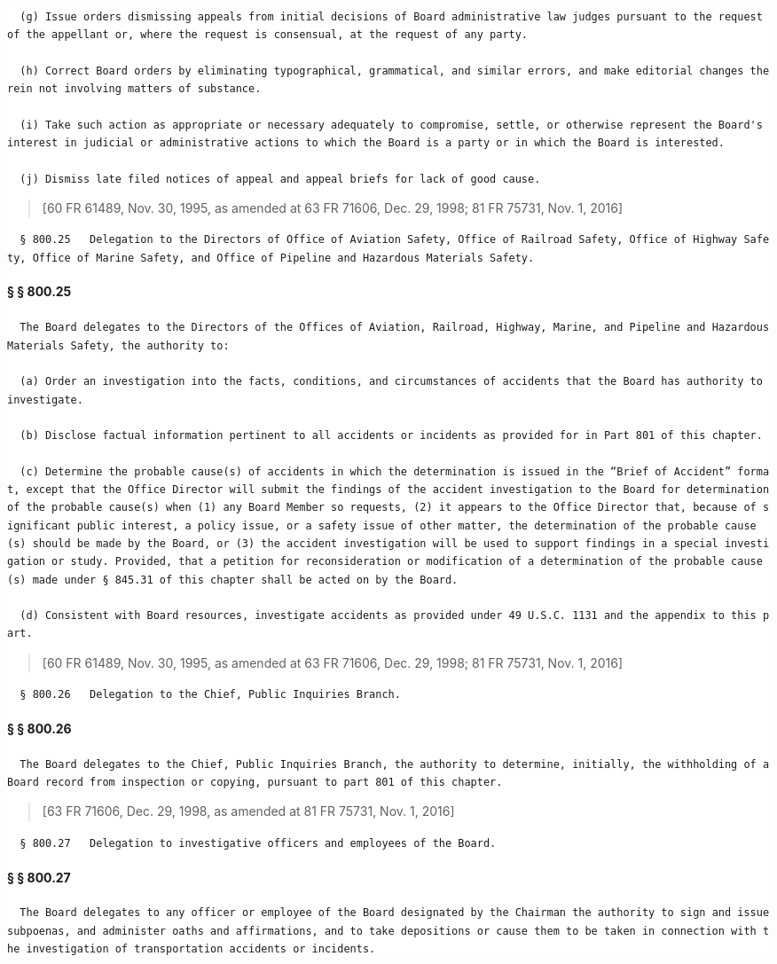       (g) Issue orders dismissing appeals from initial decisions of Board administrative law judges pursuant to the request of the appellant or, where the request is consensual, at the request of any party.

      (h) Correct Board orders by eliminating typographical, grammatical, and similar errors, and make editorial changes therein not involving matters of substance.

      (i) Take such action as appropriate or necessary adequately to compromise, settle, or otherwise represent the Board's interest in judicial or administrative actions to which the Board is a party or in which the Board is interested.

      (j) Dismiss late filed notices of appeal and appeal briefs for lack of good cause.

> [60 FR 61489, Nov. 30, 1995, as amended at 63 FR 71606, Dec. 29, 1998; 81 FR 75731, Nov. 1, 2016]

      § 800.25   Delegation to the Directors of Office of Aviation Safety, Office of Railroad Safety, Office of Highway Safety, Office of Marine Safety, and Office of Pipeline and Hazardous Materials Safety.

#### § § 800.25

      The Board delegates to the Directors of the Offices of Aviation, Railroad, Highway, Marine, and Pipeline and Hazardous Materials Safety, the authority to:

      (a) Order an investigation into the facts, conditions, and circumstances of accidents that the Board has authority to investigate.

      (b) Disclose factual information pertinent to all accidents or incidents as provided for in Part 801 of this chapter.

      (c) Determine the probable cause(s) of accidents in which the determination is issued in the “Brief of Accident” format, except that the Office Director will submit the findings of the accident investigation to the Board for determination of the probable cause(s) when (1) any Board Member so requests, (2) it appears to the Office Director that, because of significant public interest, a policy issue, or a safety issue of other matter, the determination of the probable cause(s) should be made by the Board, or (3) the accident investigation will be used to support findings in a special investigation or study. Provided, that a petition for reconsideration or modification of a determination of the probable cause(s) made under § 845.31 of this chapter shall be acted on by the Board.

      (d) Consistent with Board resources, investigate accidents as provided under 49 U.S.C. 1131 and the appendix to this part.

> [60 FR 61489, Nov. 30, 1995, as amended at 63 FR 71606, Dec. 29, 1998; 81 FR 75731, Nov. 1, 2016]

      § 800.26   Delegation to the Chief, Public Inquiries Branch.

#### § § 800.26

      The Board delegates to the Chief, Public Inquiries Branch, the authority to determine, initially, the withholding of a Board record from inspection or copying, pursuant to part 801 of this chapter.

> [63 FR 71606, Dec. 29, 1998, as amended at 81 FR 75731, Nov. 1, 2016]

      § 800.27   Delegation to investigative officers and employees of the Board.

#### § § 800.27

      The Board delegates to any officer or employee of the Board designated by the Chairman the authority to sign and issue subpoenas, and administer oaths and affirmations, and to take depositions or cause them to be taken in connection with the investigation of transportation accidents or incidents.
